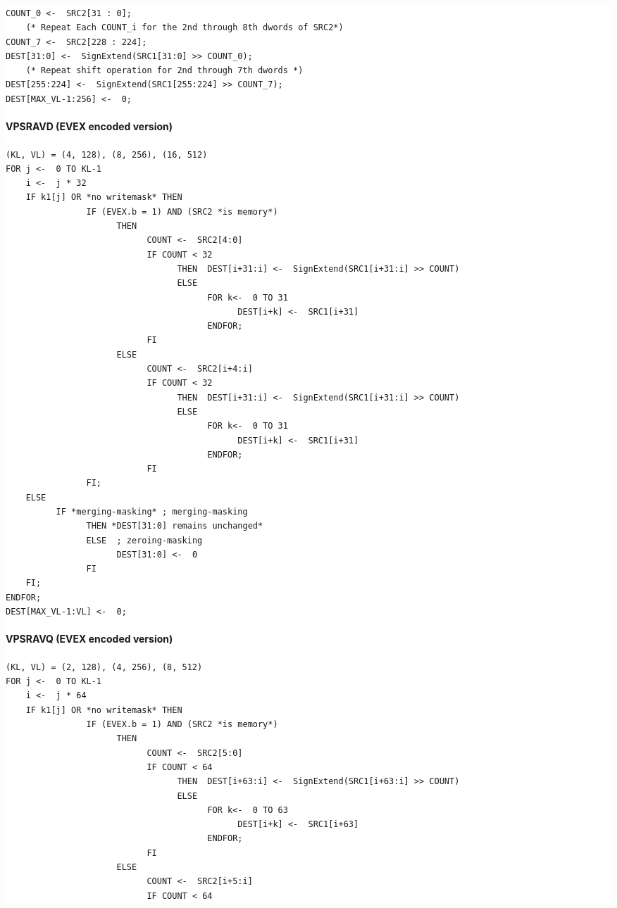 ```info-verb
COUNT_0 <-  SRC2[31 : 0];
    (* Repeat Each COUNT_i for the 2nd through 8th dwords of SRC2*)
COUNT_7 <-  SRC2[228 : 224];
DEST[31:0] <-  SignExtend(SRC1[31:0] >> COUNT_0);
    (* Repeat shift operation for 2nd through 7th dwords *)
DEST[255:224] <-  SignExtend(SRC1[255:224] >> COUNT_7);
DEST[MAX_VL-1:256] <-  0;
```
#### VPSRAVD (EVEX encoded version) 
```info-verb
(KL, VL) = (4, 128), (8, 256), (16, 512)
FOR j <-  0 TO KL-1
    i <-  j * 32
    IF k1[j] OR *no writemask* THEN
                IF (EVEX.b = 1) AND (SRC2 *is memory*)
                      THEN 
                            COUNT <-  SRC2[4:0]
                            IF COUNT < 32
                                  THEN  DEST[i+31:i] <-  SignExtend(SRC1[i+31:i] >> COUNT)
                                  ELSE 
                                        FOR k<-  0 TO 31 
                                              DEST[i+k] <-  SRC1[i+31]
                                        ENDFOR;
                            FI
                      ELSE 
                            COUNT <-  SRC2[i+4:i]
                            IF COUNT < 32
                                  THEN  DEST[i+31:i] <-  SignExtend(SRC1[i+31:i] >> COUNT)
                                  ELSE 
                                        FOR k<-  0 TO 31 
                                              DEST[i+k] <-  SRC1[i+31]
                                        ENDFOR;
                            FI
                FI;
    ELSE 
          IF *merging-masking* ; merging-masking
                THEN *DEST[31:0] remains unchanged*
                ELSE  ; zeroing-masking
                      DEST[31:0] <-  0
                FI
    FI;
ENDFOR;
DEST[MAX_VL-1:VL] <-  0;
```
#### VPSRAVQ (EVEX encoded version) 
```info-verb
(KL, VL) = (2, 128), (4, 256), (8, 512)
FOR j <-  0 TO KL-1
    i <-  j * 64
    IF k1[j] OR *no writemask* THEN
                IF (EVEX.b = 1) AND (SRC2 *is memory*)
                      THEN 
                            COUNT <-  SRC2[5:0]
                            IF COUNT < 64
                                  THEN  DEST[i+63:i] <-  SignExtend(SRC1[i+63:i] >> COUNT)
                                  ELSE 
                                        FOR k<-  0 TO 63 
                                              DEST[i+k] <-  SRC1[i+63]
                                        ENDFOR;
                            FI
                      ELSE 
                            COUNT <-  SRC2[i+5:i]
                            IF COUNT < 64
```